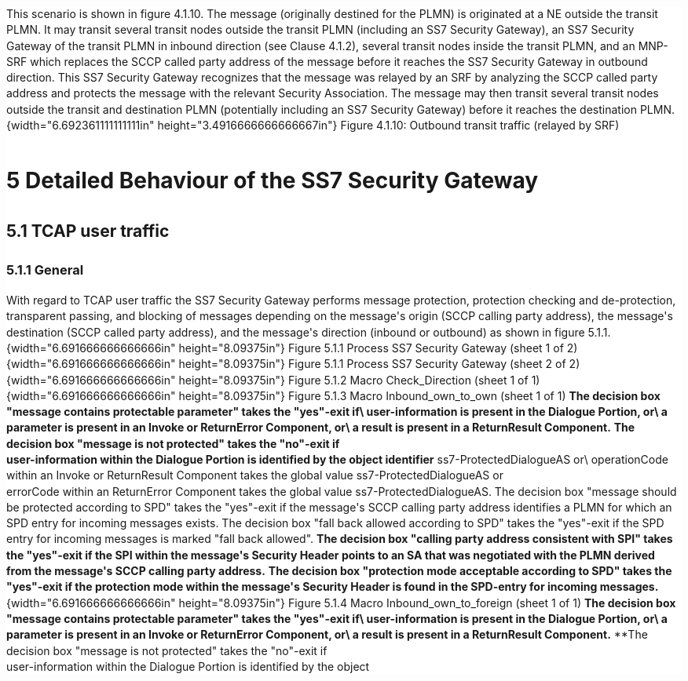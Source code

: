This scenario is shown in figure 4.1.10. The message (originally destined for
the PLMN) is originated at a NE outside the transit PLMN. It may transit
several transit nodes outside the transit PLMN (including an SS7 Security
Gateway), an SS7 Security Gateway of the transit PLMN in inbound direction
(see Clause 4.1.2), several transit nodes inside the transit PLMN, and an MNP-
SRF which replaces the SCCP called party address of the message before it
reaches the SS7 Security Gateway in outbound direction. This SS7 Security
Gateway recognizes that the message was relayed by an SRF by analyzing the
SCCP called party address and protects the message with the relevant Security
Association. The message may then transit several transit nodes outside the
transit and destination PLMN (potentially including an SS7 Security Gateway)
before it reaches the destination PLMN.
{width="6.692361111111111in" height="3.4916666666666667in"}
Figure 4.1.10: Outbound transit traffic (relayed by SRF)
# 5 Detailed Behaviour of the SS7 Security Gateway
## 5.1 TCAP user traffic
### 5.1.1 General
With regard to TCAP user traffic the SS7 Security Gateway performs message
protection, protection checking and de-protection, transparent passing, and
blocking of messages depending on the message\'s origin (SCCP calling party
address), the message\'s destination (SCCP called party address), and the
message\'s direction (inbound or outbound) as shown in figure 5.1.1.
{width="6.691666666666666in" height="8.09375in"}
Figure 5.1.1 Process SS7 Security Gateway (sheet 1 of 2)
{width="6.691666666666666in" height="8.09375in"}
Figure 5.1.1 Process SS7 Security Gateway (sheet 2 of 2)
{width="6.691666666666666in" height="8.09375in"}
Figure 5.1.2 Macro Check_Direction (sheet 1 of 1)
{width="6.691666666666666in" height="8.09375in"}
Figure 5.1.3 Macro Inbound_own_to_own (sheet 1 of 1)
**The decision box \"message contains protectable parameter\" takes the
\"yes\"-exit if\ user-information is present in the Dialogue Portion, or\ a
parameter is present in an Invoke or ReturnError Component, or\ a result is
present in a ReturnResult Component.**
**The decision box \"message is not protected\" takes the \"no\"-exit if\
user-information within the Dialogue Portion is identified by the object
identifier** ss7-ProtectedDialogueAS or\ operationCode within an Invoke or
ReturnResult Component takes the global value ss7-ProtectedDialogueAS or\
errorCode within an ReturnError Component takes the global value
ss7-ProtectedDialogueAS.
The decision box \"message should be protected according to SPD\" takes the
\"yes\"-exit if the message\'s SCCP calling party address identifies a PLMN
for which an SPD entry for incoming messages exists.
The decision box \"fall back allowed according to SPD\" takes the \"yes\"-exit
if the SPD entry for incoming messages is marked \"fall back allowed\".
**The decision box \"calling party address consistent with SPI\" takes the
\"yes\"-exit if the SPI within the message\'s Security Header points to an SA
that was negotiated with the PLMN derived from the message\'s SCCP calling
party address.**
**The decision box \"protection mode acceptable according to SPD\" takes the
\"yes\"-exit if the protection mode within the message\'s Security Header is
found in the SPD-entry for incoming messages.**
{width="6.691666666666666in" height="8.09375in"}
Figure 5.1.4 Macro Inbound_own_to_foreign (sheet 1 of 1)
**The decision box \"message contains protectable parameter\" takes the
\"yes\"-exit if\ user-information is present in the Dialogue Portion, or\ a
parameter is present in an Invoke or ReturnError Component, or\ a result is
present in a ReturnResult Component.**
**The decision box \"message is not protected\" takes the \"no\"-exit if\
user-information within the Dialogue Portion is identified by the object